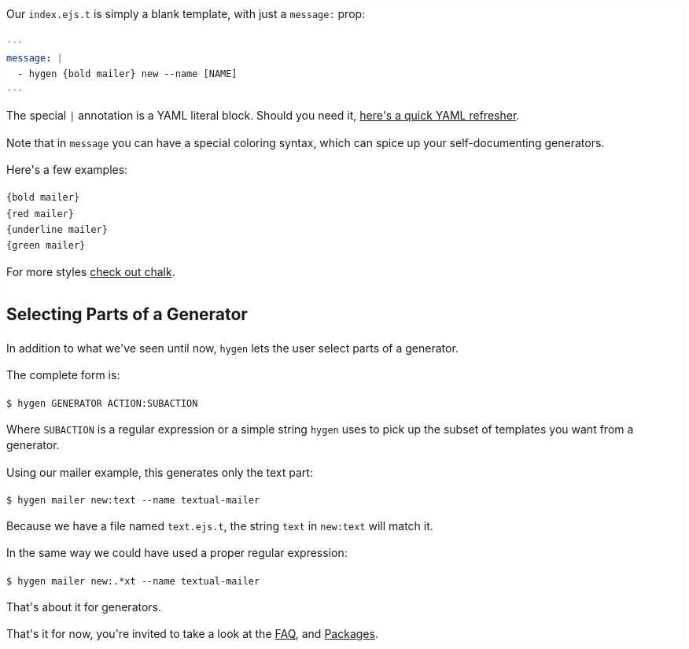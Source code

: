 Our `index.ejs.t` is simply a blank template, with just a `message:` prop:

```yaml
---
message: |
  - hygen {bold mailer} new --name [NAME]
---
```

The special `|` annotation is a YAML literal block. Should you need it, [here's a quick YAML refresher](https://learnxinyminutes.com/docs/yaml/).

Note that in `message` you can have a special coloring syntax, which can spice up your self-documenting generators.

Here's a few examples:

```javascript
{bold mailer}
{red mailer}
{underline mailer}
{green mailer}
```

For more styles [check out chalk](https://github.com/chalk/chalk#styles).

## Selecting Parts of a Generator

In addition to what we've seen until now, `hygen` lets the user select parts of a generator.

The complete form is:

```
$ hygen GENERATOR ACTION:SUBACTION
```

Where `SUBACTION` is a regular expression or a simple string `hygen` uses to pick up the subset of templates you want from a generator.

Using our mailer example, this generates only the text part:

```
$ hygen mailer new:text --name textual-mailer
```

Because we have a file named `text.ejs.t`, the string `text` in `new:text` will match it.

In the same way we could have used a proper regular expression:

```
$ hygen mailer new:.*xt --name textual-mailer
```

That's about it for generators.

That's it for now, you're invited to take a look at the [FAQ](/faq), and [Packages](/packages).
